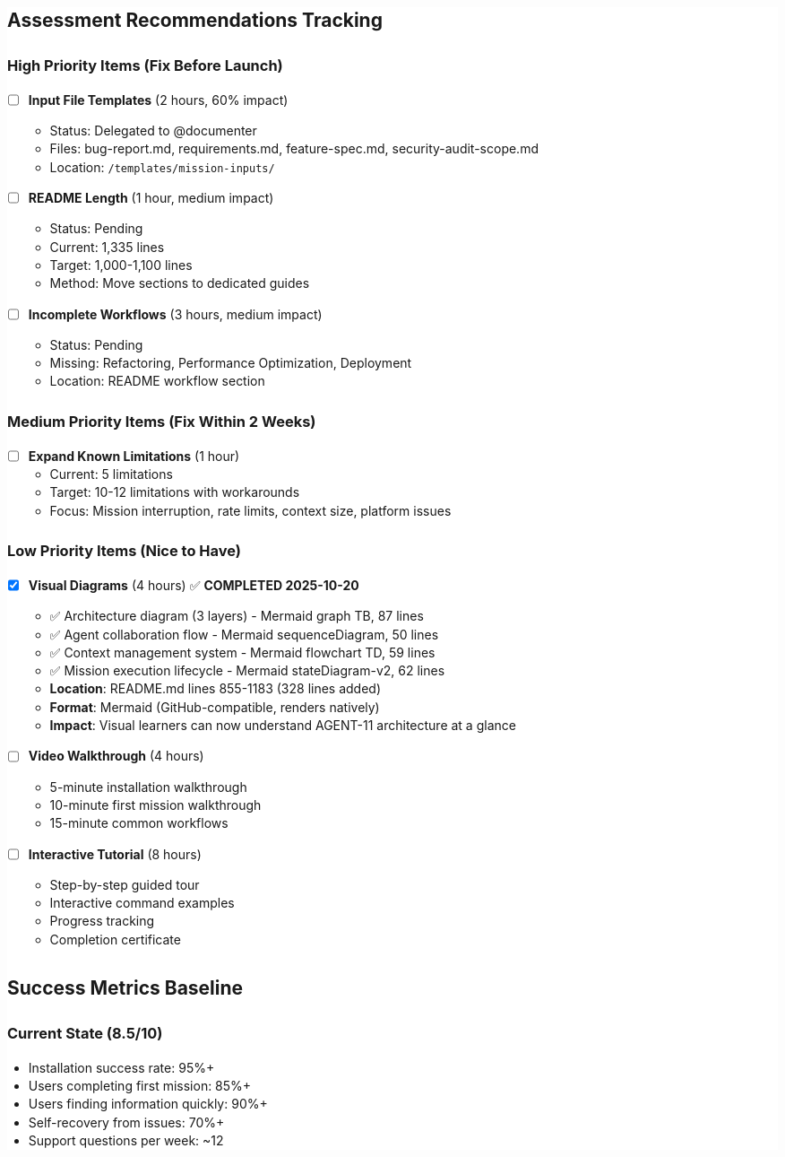 ## Assessment Recommendations Tracking

### High Priority Items (Fix Before Launch)
- [ ] **Input File Templates** (2 hours, 60% impact)
  - Status: Delegated to @documenter
  - Files: bug-report.md, requirements.md, feature-spec.md, security-audit-scope.md
  - Location: `/templates/mission-inputs/`

- [ ] **README Length** (1 hour, medium impact)
  - Status: Pending
  - Current: 1,335 lines
  - Target: 1,000-1,100 lines
  - Method: Move sections to dedicated guides

- [ ] **Incomplete Workflows** (3 hours, medium impact)
  - Status: Pending
  - Missing: Refactoring, Performance Optimization, Deployment
  - Location: README workflow section

### Medium Priority Items (Fix Within 2 Weeks)
- [ ] **Expand Known Limitations** (1 hour)
  - Current: 5 limitations
  - Target: 10-12 limitations with workarounds
  - Focus: Mission interruption, rate limits, context size, platform issues

### Low Priority Items (Nice to Have)
- [x] **Visual Diagrams** (4 hours) ✅ **COMPLETED 2025-10-20**
  - ✅ Architecture diagram (3 layers) - Mermaid graph TB, 87 lines
  - ✅ Agent collaboration flow - Mermaid sequenceDiagram, 50 lines
  - ✅ Context management system - Mermaid flowchart TD, 59 lines
  - ✅ Mission execution lifecycle - Mermaid stateDiagram-v2, 62 lines
  - **Location**: README.md lines 855-1183 (328 lines added)
  - **Format**: Mermaid (GitHub-compatible, renders natively)
  - **Impact**: Visual learners can now understand AGENT-11 architecture at a glance

- [ ] **Video Walkthrough** (4 hours)
  - 5-minute installation walkthrough
  - 10-minute first mission walkthrough
  - 15-minute common workflows

- [ ] **Interactive Tutorial** (8 hours)
  - Step-by-step guided tour
  - Interactive command examples
  - Progress tracking
  - Completion certificate

## Success Metrics Baseline

### Current State (8.5/10)
- Installation success rate: 95%+
- Users completing first mission: 85%+
- Users finding information quickly: 90%+
- Self-recovery from issues: 70%+
- Support questions per week: ~12
